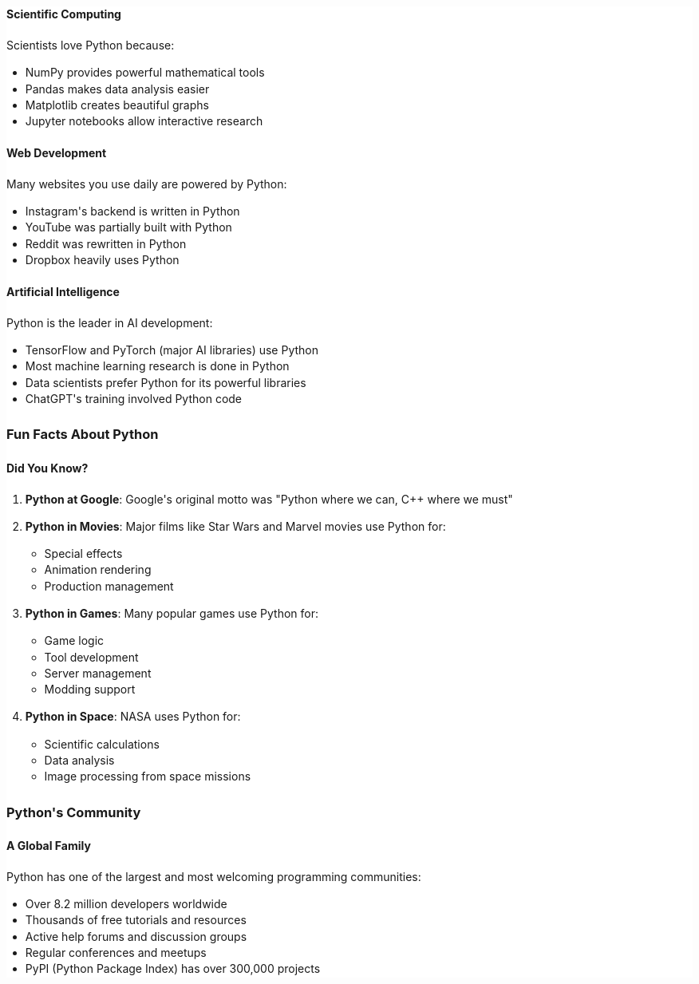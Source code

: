 #### Scientific Computing
Scientists love Python because:
- NumPy provides powerful mathematical tools
- Pandas makes data analysis easier
- Matplotlib creates beautiful graphs
- Jupyter notebooks allow interactive research

#### Web Development
Many websites you use daily are powered by Python:
- Instagram's backend is written in Python
- YouTube was partially built with Python
- Reddit was rewritten in Python
- Dropbox heavily uses Python

#### Artificial Intelligence
Python is the leader in AI development:
- TensorFlow and PyTorch (major AI libraries) use Python
- Most machine learning research is done in Python
- Data scientists prefer Python for its powerful libraries
- ChatGPT's training involved Python code

### Fun Facts About Python

#### Did You Know?
1. **Python at Google**: Google's original motto was "Python where we can, C++ where we must"

2. **Python in Movies**: Major films like Star Wars and Marvel movies use Python for:
   - Special effects
   - Animation rendering
   - Production management

3. **Python in Games**: Many popular games use Python for:
   - Game logic
   - Tool development
   - Server management
   - Modding support

4. **Python in Space**: NASA uses Python for:
   - Scientific calculations
   - Data analysis
   - Image processing from space missions

### Python's Community

#### A Global Family
Python has one of the largest and most welcoming programming communities:
- Over 8.2 million developers worldwide
- Thousands of free tutorials and resources
- Active help forums and discussion groups
- Regular conferences and meetups
- PyPI (Python Package Index) has over 300,000 projects
